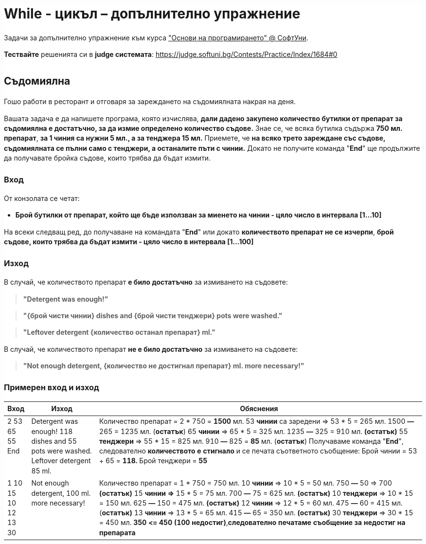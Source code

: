 # While - цикъл – допълнително упражнение

Задачи за допълнително упражнение към курса ["Основи на програмирането" \@
СофтУни](https://softuni.bg/courses/programming-basics).

**Тествайте** решенията си в **judge системата**:
<https://judge.softuni.bg/Contests/Practice/Index/1684#0>

## Съдомиялна

Гошо работи в ресторант и отговаря за зареждането на съдомиялната накрая на
деня.

Вашата задача е да напишете програма, която изчислява, **дали дадено закупено
количество бутилки от препарат за съдомиялна е достатъчно, за да измие
определено количество съдове.** Знае се, че всяка бутилка съдържа **750 мл.
препарат**, **за 1 чиния са нужни 5 мл., а за тенджера 15 мл.**  Приемете, че
**на всяко трето зареждане със съдове, съдомиялната се пълни само с тенджери, а
останалите пъти с чинии.** Докато не получите команда "**End**" ще продължите да
получавате бройка съдове, които трябва да бъдат измити.

### Вход

От конзолата се четат:

-   **Брой бутилки от препарат, който ще бъде използван за миенето на чинии -
    цяло число в интервала [1…10]**

На всеки следващ ред, до получаване на командата "**End**" или докато
**количеството препарат не се изчерпи**, **брой съдове, които трябва да бъдат
измити - цяло число в интервала [1…100]**

### Изход

В случай, че количеството препарат **е било достатъчно** за измиването на
съдовете:

>   **"Detergent was enough!"**

>   **"{брой чисти чинии} dishes and {брой чисти тенджери} pots were washed."**

>   **"Leftover detergent {количество останал препарат} ml."**

В случай, че количеството препарат **не е било достатъчно** за измиването на
съдовете:

>   **"Not enough detergent, {количество не достигнал препарат} ml. more
>   necessary!"**

### Примерен вход и изход

| **Вход**            | **Изход**                                                                           | **Обяснения**                                                                                                                                                                                                                                                                                                                                                                                                                                                                                                                                      |
|---------------------|-------------------------------------------------------------------------------------|----------------------------------------------------------------------------------------------------------------------------------------------------------------------------------------------------------------------------------------------------------------------------------------------------------------------------------------------------------------------------------------------------------------------------------------------------------------------------------------------------------------------------------------------------|
| 2 53 65 55 End      | Detergent was enough! 118 dishes and 55 pots were washed. Leftover detergent 85 ml. | Количество препарат = 2 \* 750 = **1500** мл. 53 **чинии** са заредени =\> 53 \* 5 = 265 мл. 1500 **—** 265 = 1235 мл. (**остатък**) 65 **чинии** =\> 65 \* 5 = 325 мл. 1235 **—** 325 = 910 мл. **(остатък)** 55 **тенджери** =\> 55 \* 15 = 825 мл. 910 **—** 825 = **85** мл. (**остатък**) Получаваме команда "**End**", следователно **количеството е стигнало** и се печата съответното съобщение: Брой чинии = 53 + 65 = **118.** Брой тенджери = **55**                                                                                    |
| 1 10 15 10 12 13 30 | Not enough detergent, 100 ml. more necessary!                                       | Количество препарат = 1 \* 750 = 750 мл. 10 **чинии** =\> 10 \* 5 = 50 мл. 750 **—** 50 =\> 700 **(остатък)** 15 **чинии =\>** 15 \* 5 = 75 мл. 700 **—** 75 = 625 мл. **(остатък)** 10 **тенджери** =\> 10 \* 15 = 150 мл. 625 **—** 150 = 475 мл. **(остатък)** 12 **чинии** =\> 12 \* 5 = 60 мл. 475 **—** 60 = 415 мл. (**остатък)** 13 **чинии** =\> 13 \* 5 = 65 мл. 415 **—** 65 = 350 мл. **(остатък)** 30 **тенджери** =\> 30 \* 15 = 450 мл. **350 \<= 450 (100 недостиг)**,**следователно печатаме съобщение за недостиг на препарата** |
